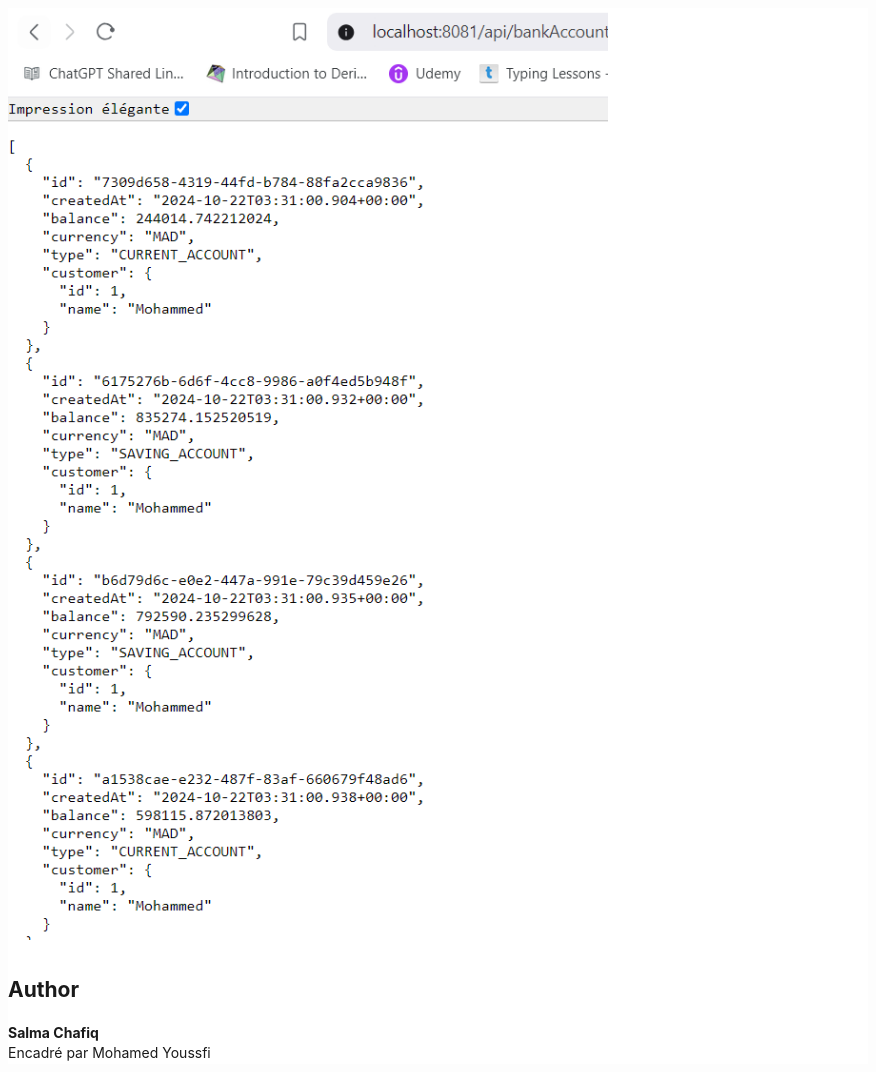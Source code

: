 <img src="img-Activite1-Micro-Service/Capture21.PNG" alt="Swagger UI" width="600">


<h2 id="author">Author</h2>
  <p><strong>Salma Chafiq</strong><br>Encadré par Mohamed Youssfi</p>
</body>
</html>
